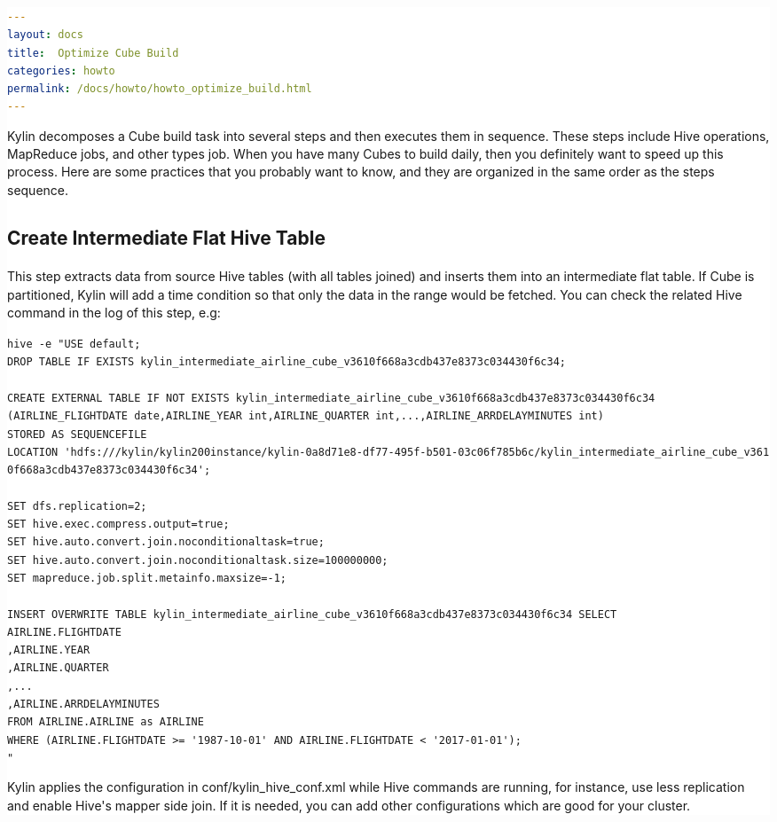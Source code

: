 ```yaml
---
layout: docs
title:  Optimize Cube Build
categories: howto
permalink: /docs/howto/howto_optimize_build.html
---
```


Kylin decomposes a Cube build task into several steps and then executes them in sequence. These steps include Hive operations, MapReduce jobs, and other types job. When you have many Cubes to build daily, then you definitely want to speed up this process. Here are some practices that you probably want to know, and they are organized in the same order as the steps sequence.



## Create Intermediate Flat Hive Table

This step extracts data from source Hive tables (with all tables joined) and inserts them into an intermediate flat table. If Cube is partitioned, Kylin will add a time condition so that only the data in the range would be fetched. You can check the related Hive command in the log of this step, e.g: 

```
hive -e "USE default;
DROP TABLE IF EXISTS kylin_intermediate_airline_cube_v3610f668a3cdb437e8373c034430f6c34;

CREATE EXTERNAL TABLE IF NOT EXISTS kylin_intermediate_airline_cube_v3610f668a3cdb437e8373c034430f6c34
(AIRLINE_FLIGHTDATE date,AIRLINE_YEAR int,AIRLINE_QUARTER int,...,AIRLINE_ARRDELAYMINUTES int)
STORED AS SEQUENCEFILE
LOCATION 'hdfs:///kylin/kylin200instance/kylin-0a8d71e8-df77-495f-b501-03c06f785b6c/kylin_intermediate_airline_cube_v3610f668a3cdb437e8373c034430f6c34';

SET dfs.replication=2;
SET hive.exec.compress.output=true;
SET hive.auto.convert.join.noconditionaltask=true;
SET hive.auto.convert.join.noconditionaltask.size=100000000;
SET mapreduce.job.split.metainfo.maxsize=-1;

INSERT OVERWRITE TABLE kylin_intermediate_airline_cube_v3610f668a3cdb437e8373c034430f6c34 SELECT
AIRLINE.FLIGHTDATE
,AIRLINE.YEAR
,AIRLINE.QUARTER
,...
,AIRLINE.ARRDELAYMINUTES
FROM AIRLINE.AIRLINE as AIRLINE
WHERE (AIRLINE.FLIGHTDATE >= '1987-10-01' AND AIRLINE.FLIGHTDATE < '2017-01-01');
"

```

Kylin applies the configuration in conf/kylin\_hive\_conf.xml while Hive commands are running, for instance, use less replication and enable Hive's mapper side join. If it is needed, you can add other configurations which are good for your cluster.
